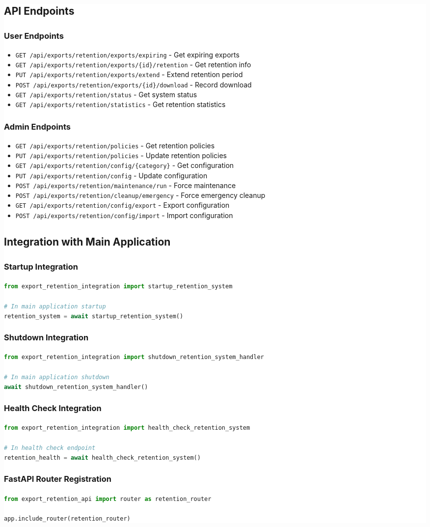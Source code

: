 ## API Endpoints

### User Endpoints
- `GET /api/exports/retention/exports/expiring` - Get expiring exports
- `GET /api/exports/retention/exports/{id}/retention` - Get retention info
- `PUT /api/exports/retention/exports/extend` - Extend retention period
- `POST /api/exports/retention/exports/{id}/download` - Record download
- `GET /api/exports/retention/status` - Get system status
- `GET /api/exports/retention/statistics` - Get retention statistics

### Admin Endpoints
- `GET /api/exports/retention/policies` - Get retention policies
- `PUT /api/exports/retention/policies` - Update retention policies  
- `GET /api/exports/retention/config/{category}` - Get configuration
- `PUT /api/exports/retention/config` - Update configuration
- `POST /api/exports/retention/maintenance/run` - Force maintenance
- `POST /api/exports/retention/cleanup/emergency` - Force emergency cleanup
- `GET /api/exports/retention/config/export` - Export configuration
- `POST /api/exports/retention/config/import` - Import configuration

## Integration with Main Application

### Startup Integration
```python
from export_retention_integration import startup_retention_system

# In main application startup
retention_system = await startup_retention_system()
```

### Shutdown Integration  
```python
from export_retention_integration import shutdown_retention_system_handler

# In main application shutdown
await shutdown_retention_system_handler()
```

### Health Check Integration
```python
from export_retention_integration import health_check_retention_system

# In health check endpoint
retention_health = await health_check_retention_system()
```

### FastAPI Router Registration
```python
from export_retention_api import router as retention_router

app.include_router(retention_router)
```
